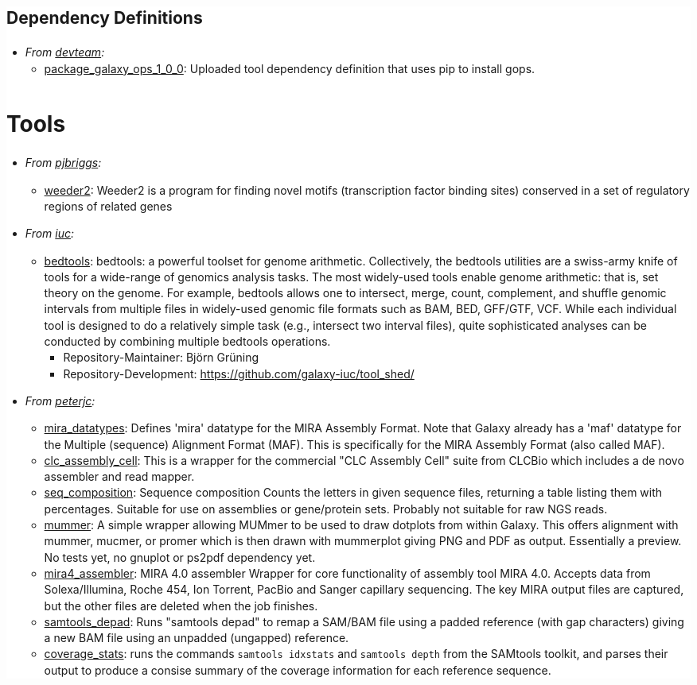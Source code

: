 ## Dependency Definitions

* *From [devteam](https://toolshed.g2.bx.psu.edu/view/devteam):*
  * [package_galaxy_ops_1_0_0](https://toolshed.g2.bx.psu.edu/view/devteam/package_galaxy_ops_1_0_0): Uploaded tool dependency definition that uses pip to install gops.

# Tools

* *From [pjbriggs](https://toolshed.g2.bx.psu.edu/view/pjbriggs):*
  * [weeder2](https://toolshed.g2.bx.psu.edu/view/pjbriggs/weeder2): Weeder2 is a program for finding novel motifs (transcription factor binding sites) conserved in a set of regulatory regions of related genes

* *From [iuc](https://toolshed.g2.bx.psu.edu/view/iuc):*
  * [bedtools](https://toolshed.g2.bx.psu.edu/view/iuc/bedtools): bedtools: a powerful toolset for genome arithmetic. Collectively, the bedtools utilities are a swiss-army knife of tools for a wide-range of genomics analysis tasks. The most widely-used tools enable genome arithmetic: that is, set theory on the genome. For example, bedtools allows one to intersect, merge, count, complement, and shuffle genomic intervals from multiple files in widely-used genomic file formats such as BAM, BED, GFF/GTF, VCF. While each individual tool is designed to do a relatively simple task (e.g., intersect two interval files), quite sophisticated analyses can be conducted by combining multiple bedtools operations.
    * Repository-Maintainer: Bj&ouml;rn Gr&uuml;ning
    * Repository-Development: https://github.com/galaxy-iuc/tool_shed/

* *From [peterjc](https://toolshed.g2.bx.psu.edu/view/peterjc):*
  * [mira_datatypes](https://toolshed.g2.bx.psu.edu/view/peterjc/mira_datatypes): Defines 'mira' datatype for the MIRA Assembly Format. Note that Galaxy already has a 'maf' datatype for the Multiple (sequence) Alignment Format (MAF). This is specifically for the MIRA Assembly Format (also called MAF).
  * [clc_assembly_cell](https://toolshed.g2.bx.psu.edu/view/peterjc/clc_assembly_cell): This is a wrapper for the commercial "CLC Assembly Cell" suite from CLCBio which includes a de novo assembler and read mapper.
  * [seq_composition](https://toolshed.g2.bx.psu.edu/view/peterjc/seq_composition): Sequence composition Counts the letters in given sequence files, returning a table listing them with percentages. Suitable for use on assemblies or gene/protein sets. Probably not suitable for raw NGS reads.
  * [mummer](https://toolshed.g2.bx.psu.edu/view/peterjc/mummer): A simple wrapper allowing MUMmer to be used to draw dotplots from within Galaxy. This offers alignment with mummer, mucmer, or promer which is then drawn with mummerplot giving PNG and PDF as output. Essentially a preview. No tests yet, no gnuplot or ps2pdf dependency yet.
  * [mira4_assembler](https://toolshed.g2.bx.psu.edu/view/peterjc/mira4_assembler): MIRA 4.0 assembler Wrapper for core functionality of assembly tool MIRA 4.0. Accepts data from Solexa/Illumina, Roche 454, Ion Torrent, PacBio and Sanger capillary sequencing. The key MIRA output files are captured, but the other files are deleted when the job finishes.
  * [samtools_depad](https://toolshed.g2.bx.psu.edu/view/peterjc/samtools_depad): Runs "samtools depad" to remap a SAM/BAM file using a padded reference (with gap characters) giving a new BAM file using an unpadded (ungapped) reference.
  * [coverage_stats](https://toolshed.g2.bx.psu.edu/view/peterjc/coverage_stats): runs the commands ``samtools idxstats`` and ``samtools depth`` from the SAMtools toolkit, and parses their output to produce a consise summary of the coverage information for each reference sequence.
